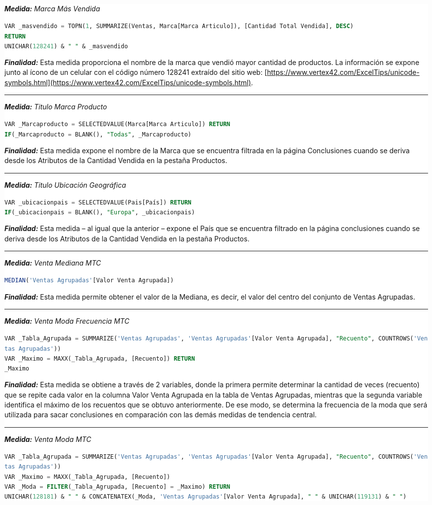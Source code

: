 ***Medida:*** _Marca Más Vendida_
```sql
VAR _masvendido = TOPN(1, SUMMARIZE(Ventas, Marca[Marca Articulo]), [Cantidad Total Vendida], DESC)
RETURN
UNICHAR(128241) & " " & _masvendido
```
***Finalidad:*** Esta medida proporciona el nombre de la marca que vendió mayor cantidad de productos. La información se expone junto al ícono de un celular con el código número 128241 extraído del sitio web: [https://www.vertex42.com/ExcelTips/unicode-symbols.html](https://www.vertex42.com/ExcelTips/unicode-symbols.html).

---
***Medida:*** _Titulo Marca Producto_
```sql
VAR _Marcaproducto = SELECTEDVALUE(Marca[Marca Articulo]) RETURN
IF(_Marcaproducto = BLANK(), "Todas", _Marcaproducto)
```
***Finalidad:*** Esta medida expone el nombre de la Marca que se encuentra filtrada en la página Conclusiones cuando se deriva desde los Atributos de la Cantidad Vendida en la pestaña Productos.

---
***Medida:*** _Titulo Ubicación Geográfica_
```sql
VAR _ubicacionpais = SELECTEDVALUE(Pais[País]) RETURN
IF(_ubicacionpais = BLANK(), "Europa", _ubicacionpais)
``` 
***Finalidad:*** Esta medida – al igual que la anterior – expone el País que se encuentra filtrado en la página conclusiones cuando se deriva desde los Atributos de la Cantidad Vendida en la pestaña Productos.

---
***Medida:*** _Venta Mediana MTC_
```sql
MEDIAN('Ventas Agrupadas'[Valor Venta Agrupada])
```
***Finalidad:*** Esta medida permite obtener el valor de la Mediana, es decir, el valor del centro del conjunto de Ventas Agrupadas.

---
***Medida:*** _Venta Moda Frecuencia MTC_
```sql
VAR _Tabla_Agrupada = SUMMARIZE('Ventas Agrupadas', 'Ventas Agrupadas'[Valor Venta Agrupada], "Recuento", COUNTROWS('Ventas Agrupadas'))
VAR _Maximo = MAXX(_Tabla_Agrupada, [Recuento]) RETURN
_Maximo
```
***Finalidad:*** Esta medida se obtiene a través de 2 variables, donde la primera permite determinar la cantidad de veces (recuento) que se repite cada valor en la columna Valor Venta Agrupada en la tabla de Ventas Agrupadas, mientras que la segunda variable identifica el máximo de los recuentos que se obtuvo anteriormente. De ese modo, se determina la frecuencia de la moda que será utilizada para sacar conclusiones en comparación con las demás medidas de tendencia central.

---
***Medida:*** _Venta Moda MTC_
```sql
VAR _Tabla_Agrupada = SUMMARIZE('Ventas Agrupadas', 'Ventas Agrupadas'[Valor Venta Agrupada], "Recuento", COUNTROWS('Ventas Agrupadas'))
VAR _Maximo = MAXX(_Tabla_Agrupada, [Recuento])
VAR _Moda = FILTER(_Tabla_Agrupada, [Recuento] = _Maximo) RETURN
UNICHAR(128181) & " " & CONCATENATEX(_Moda, 'Ventas Agrupadas'[Valor Venta Agrupada], " " & UNICHAR(119131) & " ")
```